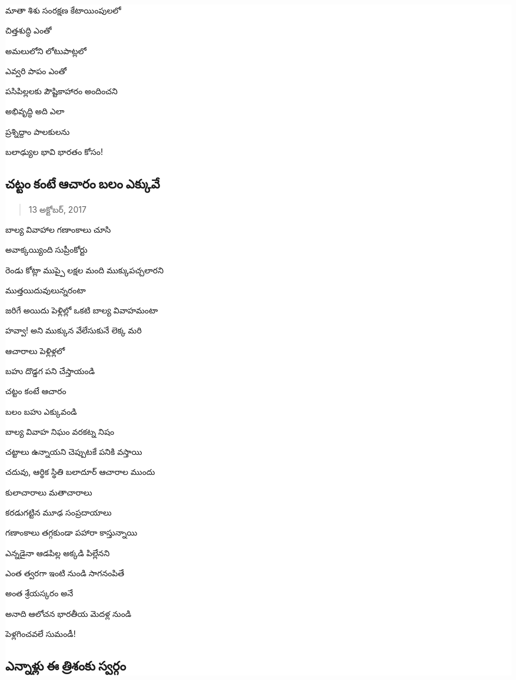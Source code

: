 మాతా శిశు సంరక్షణ కేటాయింపులలో

చిత్తశుద్ధి ఎంతో

అమలులోని లోటుపాట్లలో

ఎవ్వరి పాపం ఎంతో

పసిపిల్లలకు పౌష్టికాహారం అందించని

అభివృద్ధి అది ఎలా

ప్రశ్నిద్దాం పాలకులను

బలాఢ్యుల భావి భారతం కోసం!

## చట్టం కంటే ఆచారం బలం ఎక్కువే

> 13 అక్టోబర్, 2017

బాల్య వివాహాల గణాంకాలు చూసి

అవాక్కయ్యింది సుప్రీంకోర్టు

రెండు కోట్లా ముప్పై లక్షల మంది ముక్కుపచ్చలారని

ముత్తయిదువులున్నరంటా

జరిగే అయిదు పెళ్లిల్లో ఒకటి బాల్య వివాహమంటా

హవ్వా! అని ముక్కున వేలేసుకునే లెక్క మరి

ఆచారాలు పెళ్లిళ్లలో

బహు దొడ్డగ పని చేస్తాయండి

చట్టం కంటే ఆచారం

బలం బహు ఎక్కువండి

బాల్య వివాహ నిఘం వరకట్న నిషం

చట్టాలు ఉన్నాయని చెప్పుటకే పనికి వస్తాయి

చదువు, ఆర్థిక స్థితి బలాదూర్ ఆచారాల ముందు

కులాచారాలు మతాచారాలు

కరడుగట్టిన మూఢ సంప్రదాయాలు

గణాంకాలు తగ్గకుండా పహారా కాస్తున్నాయి

ఎన్నడైనా ఆడపిల్ల అక్కడి పిల్లేనని

ఎంత త్వరగా ఇంటి నుండి సాగనంపితే

అంత శ్రేయస్కరం అనే

అనాది ఆలోచన భారతీయ మెదళ్ల నుండి

పెళ్లగించవలే సుమండీ!

## ఎన్నాళ్లు ఈ త్రిశంకు స్వర్గం
